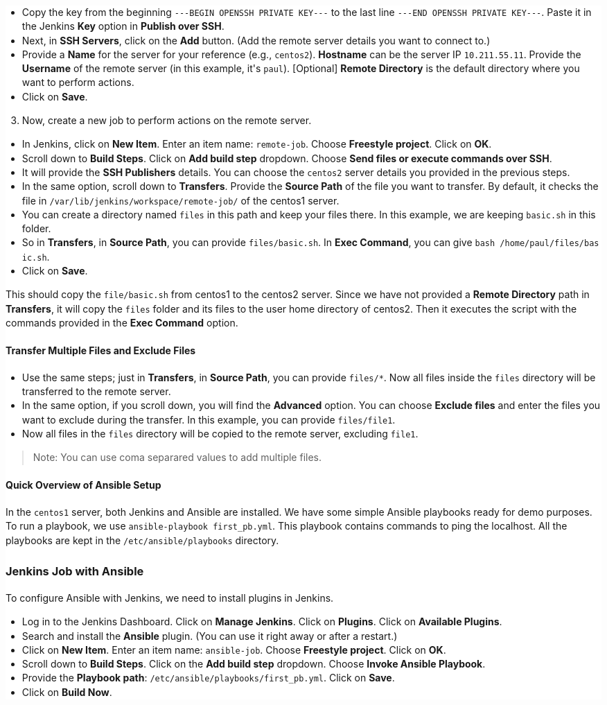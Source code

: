 - Copy the key from the beginning `---BEGIN OPENSSH PRIVATE KEY---` to the last line `---END OPENSSH PRIVATE KEY---`. Paste it in the Jenkins **Key** option in **Publish over SSH**.
- Next, in **SSH Servers**, click on the **Add** button. (Add the remote server details you want to connect to.)
- Provide a **Name** for the server for your reference (e.g., `centos2`). **Hostname** can be the server IP `10.211.55.11`. Provide the **Username** of the remote server (in this example, it's `paul`). [Optional] **Remote Directory** is the default directory where you want to perform actions.
- Click on **Save**.

3. Now, create a new job to perform actions on the remote server.
- In Jenkins, click on **New Item**. Enter an item name: `remote-job`. Choose **Freestyle project**. Click on **OK**.
- Scroll down to **Build Steps**. Click on **Add build step** dropdown. Choose **Send files or execute commands over SSH**.
- It will provide the **SSH Publishers** details. You can choose the `centos2` server details you provided in the previous steps.
- In the same option, scroll down to **Transfers**. Provide the **Source Path** of the file you want to transfer. By default, it checks the file in `/var/lib/jenkins/workspace/remote-job/` of the centos1 server.
- You can create a directory named `files` in this path and keep your files there. In this example, we are keeping `basic.sh` in this folder.
- So in **Transfers**, in **Source Path**, you can provide `files/basic.sh`. In **Exec Command**, you can give `bash /home/paul/files/basic.sh`.
- Click on **Save**.

This should copy the `file/basic.sh` from centos1 to the centos2 server. Since we have not provided a **Remote Directory** path in **Transfers**, it will copy the `files` folder and its files to the user home directory of centos2. Then it executes the script with the commands provided in the **Exec Command** option.

#### Transfer Multiple Files and Exclude Files

- Use the same steps; just in **Transfers**, in **Source Path**, you can provide `files/*`. Now all files inside the `files` directory will be transferred to the remote server.
- In the same option, if you scroll down, you will find the **Advanced** option. You can choose **Exclude files** and enter the files you want to exclude during the transfer. In this example, you can provide `files/file1`.
- Now all files in the `files` directory will be copied to the remote server, excluding `file1`.

> Note: You can use coma separared values to add multiple files.

#### Quick Overview of Ansible Setup

In the `centos1` server, both Jenkins and Ansible are installed. We have some simple Ansible playbooks ready for demo purposes. To run a playbook, we use `ansible-playbook first_pb.yml`. This playbook contains commands to ping the localhost. All the playbooks are kept in the `/etc/ansible/playbooks` directory.

### Jenkins Job with Ansible

To configure Ansible with Jenkins, we need to install plugins in Jenkins.

- Log in to the Jenkins Dashboard. Click on **Manage Jenkins**. Click on **Plugins**. Click on **Available Plugins**.
- Search and install the **Ansible** plugin. (You can use it right away or after a restart.)
- Click on **New Item**. Enter an item name: `ansible-job`. Choose **Freestyle project**. Click on **OK**.
- Scroll down to **Build Steps**. Click on the **Add build step** dropdown. Choose **Invoke Ansible Playbook**.
- Provide the **Playbook path**: `/etc/ansible/playbooks/first_pb.yml`. Click on **Save**.
- Click on **Build Now**.
